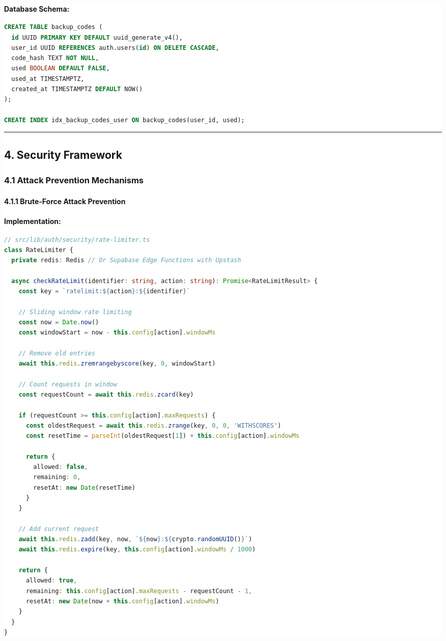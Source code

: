 **Database Schema:**
```sql
CREATE TABLE backup_codes (
  id UUID PRIMARY KEY DEFAULT uuid_generate_v4(),
  user_id UUID REFERENCES auth.users(id) ON DELETE CASCADE,
  code_hash TEXT NOT NULL,
  used BOOLEAN DEFAULT FALSE,
  used_at TIMESTAMPTZ,
  created_at TIMESTAMPTZ DEFAULT NOW()
);

CREATE INDEX idx_backup_codes_user ON backup_codes(user_id, used);
```

---

## 4. Security Framework

### 4.1 Attack Prevention Mechanisms

#### 4.1.1 Brute-Force Attack Prevention

**Implementation:**
```typescript
// src/lib/auth/security/rate-limiter.ts
class RateLimiter {
  private redis: Redis // Or Supabase Edge Functions with Upstash
  
  async checkRateLimit(identifier: string, action: string): Promise<RateLimitResult> {
    const key = `ratelimit:${action}:${identifier}`
    
    // Sliding window rate limiting
    const now = Date.now()
    const windowStart = now - this.config[action].windowMs
    
    // Remove old entries
    await this.redis.zremrangebyscore(key, 0, windowStart)
    
    // Count requests in window
    const requestCount = await this.redis.zcard(key)
    
    if (requestCount >= this.config[action].maxRequests) {
      const oldestRequest = await this.redis.zrange(key, 0, 0, 'WITHSCORES')
      const resetTime = parseInt(oldestRequest[1]) + this.config[action].windowMs
      
      return {
        allowed: false,
        remaining: 0,
        resetAt: new Date(resetTime)
      }
    }
    
    // Add current request
    await this.redis.zadd(key, now, `${now}:${crypto.randomUUID()}`)
    await this.redis.expire(key, this.config[action].windowMs / 1000)
    
    return {
      allowed: true,
      remaining: this.config[action].maxRequests - requestCount - 1,
      resetAt: new Date(now + this.config[action].windowMs)
    }
  }
}

```